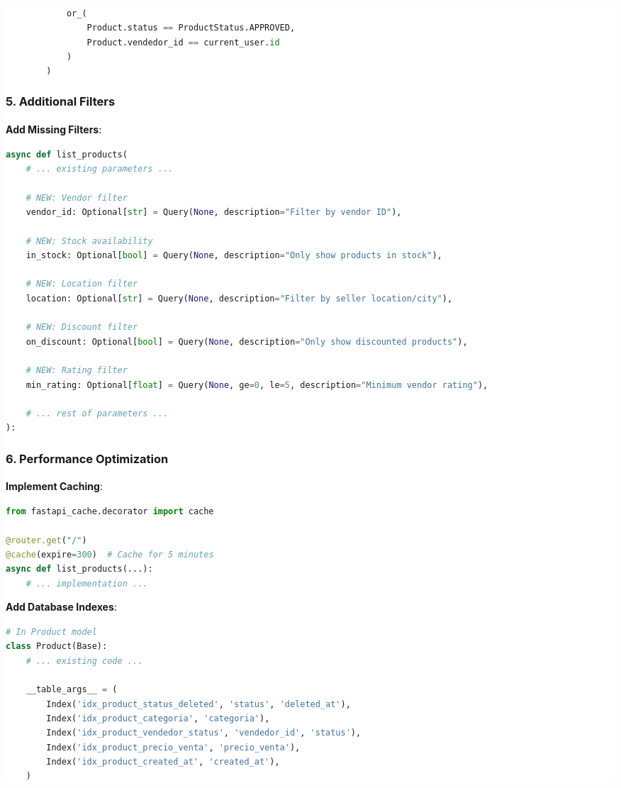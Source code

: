 ```python
            or_(
                Product.status == ProductStatus.APPROVED,
                Product.vendedor_id == current_user.id
            )
        )
```

### 5. Additional Filters

**Add Missing Filters**:
```python
async def list_products(
    # ... existing parameters ...

    # NEW: Vendor filter
    vendor_id: Optional[str] = Query(None, description="Filter by vendor ID"),

    # NEW: Stock availability
    in_stock: Optional[bool] = Query(None, description="Only show products in stock"),

    # NEW: Location filter
    location: Optional[str] = Query(None, description="Filter by seller location/city"),

    # NEW: Discount filter
    on_discount: Optional[bool] = Query(None, description="Only show discounted products"),

    # NEW: Rating filter
    min_rating: Optional[float] = Query(None, ge=0, le=5, description="Minimum vendor rating"),

    # ... rest of parameters ...
):
```

### 6. Performance Optimization

**Implement Caching**:
```python
from fastapi_cache.decorator import cache

@router.get("/")
@cache(expire=300)  # Cache for 5 minutes
async def list_products(...):
    # ... implementation ...
```

**Add Database Indexes**:
```python
# In Product model
class Product(Base):
    # ... existing code ...

    __table_args__ = (
        Index('idx_product_status_deleted', 'status', 'deleted_at'),
        Index('idx_product_categoria', 'categoria'),
        Index('idx_product_vendedor_status', 'vendedor_id', 'status'),
        Index('idx_product_precio_venta', 'precio_venta'),
        Index('idx_product_created_at', 'created_at'),
    )
```
